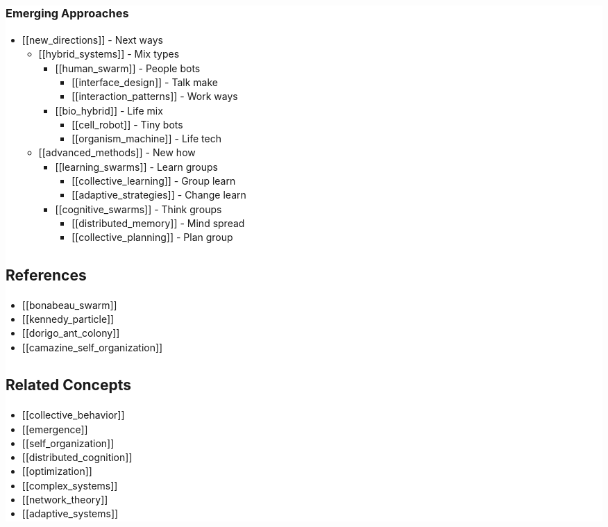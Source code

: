### Emerging Approaches
- [[new_directions]] - Next ways
  - [[hybrid_systems]] - Mix types
    - [[human_swarm]] - People bots
      - [[interface_design]] - Talk make
      - [[interaction_patterns]] - Work ways
    - [[bio_hybrid]] - Life mix
      - [[cell_robot]] - Tiny bots
      - [[organism_machine]] - Life tech
  - [[advanced_methods]] - New how
    - [[learning_swarms]] - Learn groups
      - [[collective_learning]] - Group learn
      - [[adaptive_strategies]] - Change learn
    - [[cognitive_swarms]] - Think groups
      - [[distributed_memory]] - Mind spread
      - [[collective_planning]] - Plan group

## References
- [[bonabeau_swarm]]
- [[kennedy_particle]]
- [[dorigo_ant_colony]]
- [[camazine_self_organization]]

## Related Concepts
- [[collective_behavior]]
- [[emergence]]
- [[self_organization]]
- [[distributed_cognition]]
- [[optimization]]
- [[complex_systems]]
- [[network_theory]]
- [[adaptive_systems]] 